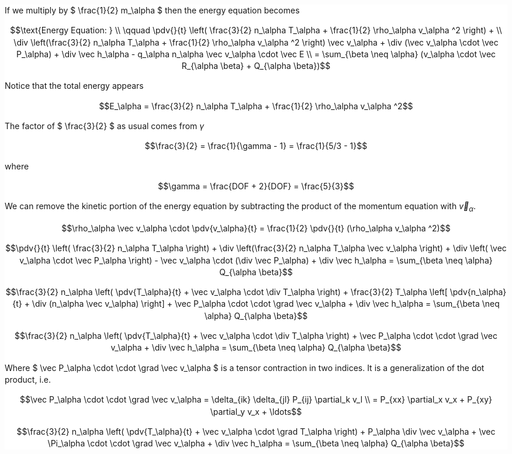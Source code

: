 If we multiply by $` \frac{1}{2} m_\alpha `$ then the energy equation becomes

```math
\text{Energy Equation: } \\ \qquad \pdv{}{t} \left( \frac{3}{2} n_\alpha T_\alpha + \frac{1}{2} \rho_\alpha v_\alpha ^2 \right) + \\
 \div \left(\frac{3}{2} n_\alpha T_\alpha + \frac{1}{2} \rho_\alpha v_\alpha ^2 \right) \vec v_\alpha + \div (\vec v_\alpha \cdot \vec P_\alpha) + \div \vec h_\alpha - q_\alpha n_\alpha \vec v_\alpha \cdot \vec E \\ =  \sum_{\beta \neq \alpha} (v_\alpha \cdot \vec R_{\alpha \beta} + Q_{\alpha \beta})
```

Notice that the total energy appears

```math
E_\alpha = \frac{3}{2} n_\alpha T_\alpha + \frac{1}{2} \rho_\alpha v_\alpha ^2
```

The factor of $` \frac{3}{2} `$ as usual comes from $` \gamma `$ 

```math
\frac{3}{2} = \frac{1}{\gamma - 1} = \frac{1}{5/3 - 1}
```

where

```math
\gamma = \frac{DOF + 2}{DOF} = \frac{5}{3}
```

We can remove the kinetic portion of the energy equation by subtracting the product of the momentum equation with $` \vec v_\alpha `$.

```math
\rho_\alpha \vec v_\alpha \cdot \pdv{v_\alpha}{t} = \frac{1}{2} \pdv{}{t} (\rho_\alpha v_\alpha ^2)
```

```math
\pdv{}{t} \left( \frac{3}{2} n_\alpha T_\alpha \right) + \div \left(\frac{3}{2} n_\alpha T_\alpha \vec v_\alpha \right) + \div \left( \vec v_\alpha \cdot \vec P_\alpha \right) - \vec v_\alpha \cdot (\div \vec P_\alpha) + \div \vec h_\alpha = \sum_{\beta \neq \alpha} Q_{\alpha \beta}
```
```math
\frac{3}{2} n_\alpha \left( \pdv{T_\alpha}{t} + \vec v_\alpha \cdot \div T_\alpha \right) + \frac{3}{2} T_\alpha \left[ \pdv{n_\alpha}{t} + \div (n_\alpha \vec v_\alpha) \right] + \vec P_\alpha \cdot \cdot \grad \vec v_\alpha + \div \vec h_\alpha = \sum_{\beta \neq \alpha} Q_{\alpha \beta}
```
```math
\frac{3}{2} n_\alpha \left( \pdv{T_\alpha}{t} + \vec v_\alpha \cdot \div T_\alpha \right) + \vec P_\alpha \cdot \cdot \grad \vec v_\alpha + \div \vec h_\alpha = \sum_{\beta \neq \alpha} Q_{\alpha \beta}
```

Where $` \vec P_\alpha \cdot \cdot \grad \vec v_\alpha `$ is a tensor contraction in two indices. It is a generalization of the dot product, i.e.
```math
\vec P_\alpha \cdot \cdot \grad \vec v_\alpha = \delta_{ik} \delta_{jl} P_{ij} \partial_k v_l \\
= P_{xx} \partial_x v_x + P_{xy} \partial_y v_x + \ldots
```

```math
\frac{3}{2} n_\alpha \left( \pdv{T_\alpha}{t} + \vec v_\alpha \cdot \grad T_\alpha \right) + P_\alpha \div \vec v_\alpha + \vec \Pi_\alpha \cdot \cdot \grad \vec v_\alpha + \div \vec h_\alpha = \sum_{\beta \neq \alpha} Q_{\alpha \beta}
```
